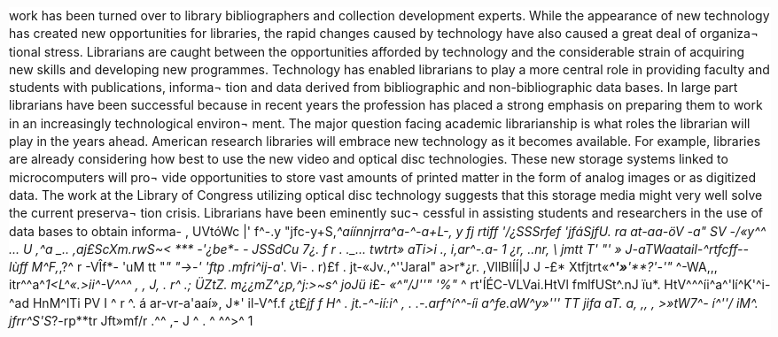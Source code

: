 work has been turned over to library
bibliographers and collection development
experts.
While the appearance of new technology
has created new opportunities for libraries,
the rapid changes caused by technology
have also caused a great deal of organiza¬
tional stress. Librarians are caught between
the opportunities afforded by technology
and the considerable strain of acquiring
new skills and developing new programmes.
Technology has enabled librarians to
play a more central role in providing faculty
and students with publications, informa¬
tion and data derived from bibliographic
and non-bibliographic data bases. In large
part librarians have been successful because
in recent years the profession has placed a
strong emphasis on preparing them to work
in an increasingly technological environ¬
ment. The major question facing academic
librarianship is what roles the librarian will
play in the years ahead.
American research libraries will embrace
new technology as it becomes available. For
example, libraries are already considering
how best to use the new video and optical
disc technologies. These new storage
systems linked to microcomputers will pro¬
vide opportunities to store vast amounts of
printed matter in the form of analog images
or as digitized data. The work at the Library
of Congress utilizing optical disc
technology suggests that this storage media
might very well solve the current preserva¬
tion crisis.
Librarians have been eminently suc¬
cessful in assisting students and researchers
in the use of data bases to obtain informa-
, UVtóWc
|' f^-.y "jfc-y+S,****^aíínnjrra^a-^-a+L-,
y
fj rtiff '/¿SSSrfef 'jfáSjfU. ra* at-aa-öV -*a" S*V -/*«y^^
... 	 U ,^a _.. ,aj£*ScXm\.rwS~< *** -'¿be**- -
JSSdCu
7¿.
f r . .*_...
*twtrt» aTi>i ., i,ar^-.a- 1 ¿r, ..nr, \ jmtt 	 T'
"' » J-aTWaatail-^rtfcff--* lùff M^F,*,?^ r -VÎf*-
\'uM tt "*" *"-*>-'
'ftp .mfri^ij-a*'. Vi- . r)£f . jt-«Jv.,^''Jaral" a>r*¿r.
,VllBlÍÍ|J J *-*£* Xtfjtrt«****^'»***'**?'-'"*
^-WA,,, itr^^a^*1<L^«.>ii^-*V^^^ , , J,
. r^ .; 	 ÜZtZ. m*¿¿mZ^¿p,^j:>~s^ joJü	 i*£- *«^"/J''" '%"* ^
rt'ÍÉC-VLVai.HtVl
fmlfUSt^.nJ ïu*.
HtV^^^íi^a^'lí^K'^i-^ad HnM^lTi
PV I ^ r ^. á ar-vr-a'aaí», J*' il-V^f.f ¿t£*jf **f H*^
. jt.-^-ií:i^ , . .-.arf^í^^-íi*
a^fe.aW^y»''' TT jifa aT. a,	 ,, , *>»tW7^- í^''/ iM^*.
jfrr^S'S*?-rp**tr Jft»mf/r
.^^ ,- J ^ . ^ ^^>^ 1